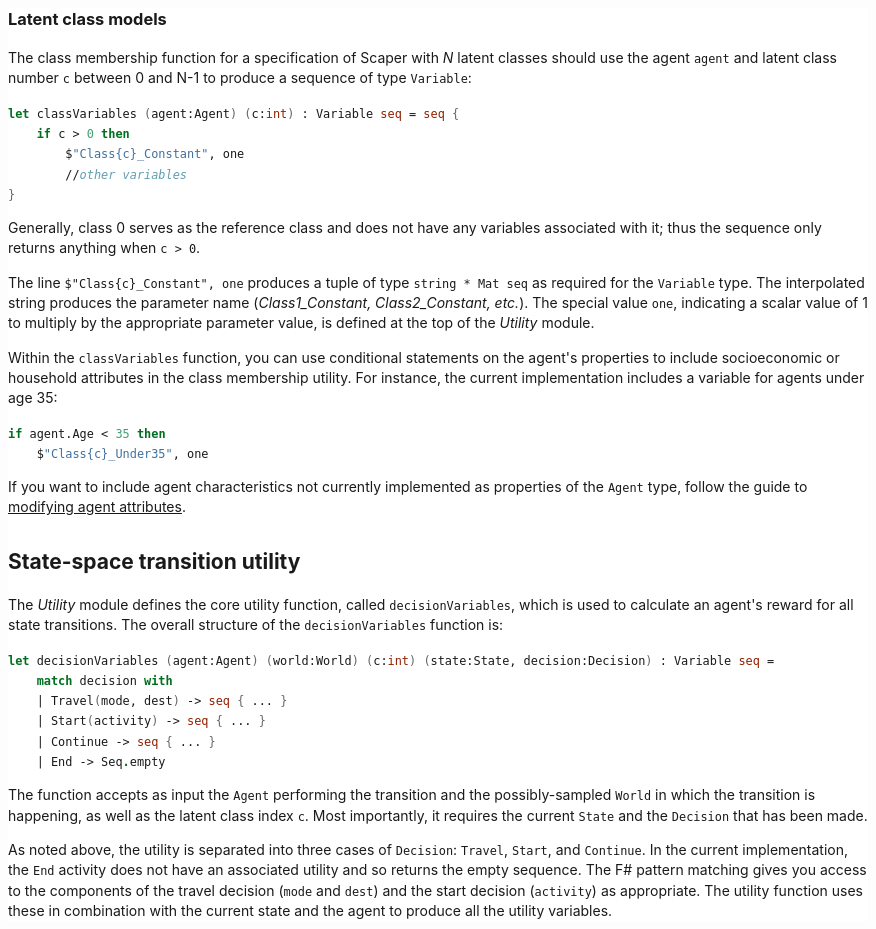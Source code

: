 ### Latent class models

The class membership function for a specification of Scaper with _N_ latent classes should use the agent `agent` and latent class number `c` between 0 and N-1 to produce a sequence of type `Variable`:

```fsharp
let classVariables (agent:Agent) (c:int) : Variable seq = seq {
    if c > 0 then
        $"Class{c}_Constant", one
        //other variables
}
```

Generally, class 0 serves as the reference class and does not have any variables associated with it; thus the sequence only returns anything when `c > 0`.

The line `$"Class{c}_Constant", one` produces a tuple of type `string * Mat seq` as required for the `Variable` type. The interpolated string produces the parameter name (_Class1\_Constant, Class2\_Constant, etc._). The special value `one`, indicating a scalar value of 1 to multiply by the appropriate parameter value, is defined at the top of the _Utility_ module. 

Within the `classVariables` function, you can use conditional statements on the agent's properties to include socioeconomic or household attributes in the class membership utility. For instance, the current implementation includes a variable for agents under age 35:

```fsharp
if agent.Age < 35 then
    $"Class{c}_Under35", one
```

If you want to include agent characteristics not currently implemented as properties of the `Agent` type, follow the guide to [modifying agent attributes](InputData.md#modifying-agent-attributes).



## State-space transition utility

The _Utility_ module defines the core utility function, called `decisionVariables`, which is used to calculate an agent's reward for all state transitions. The overall structure of the `decisionVariables` function is:

```fsharp
let decisionVariables (agent:Agent) (world:World) (c:int) (state:State, decision:Decision) : Variable seq = 
    match decision with
    | Travel(mode, dest) -> seq { ... } 
    | Start(activity) -> seq { ... }
    | Continue -> seq { ... } 
    | End -> Seq.empty 
```

The function accepts as input the `Agent` performing the transition and the possibly-sampled `World` in which the transition is happening, as well as the latent class index `c`. Most importantly, it requires the current `State` and the `Decision` that has been made.

As noted above, the utility is separated into three cases of `Decision`: `Travel`, `Start`, and `Continue`. In the current implementation, the `End` activity does not have an associated utility and so returns the empty sequence.  The F# pattern matching gives you access to the components of the travel decision (`mode` and `dest`) and the start decision (`activity`) as appropriate. The utility function uses these in combination with the current state and the agent to produce all the utility variables. 
